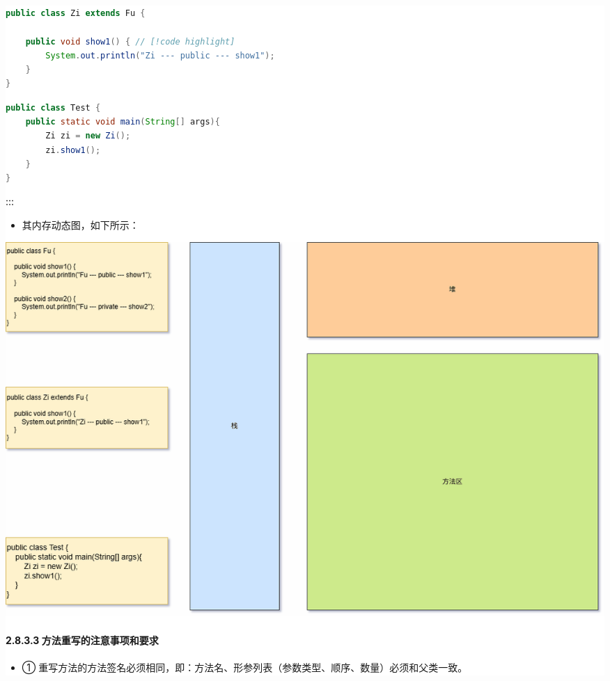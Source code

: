 ```java [Zi.java]
public class Zi extends Fu {

    public void show1() { // [!code highlight]
        System.out.println("Zi --- public --- show1");
    }
}
```

```java [Test.java]
public class Test {
    public static void main(String[] args){
        Zi zi = new Zi();
		zi.show1();
    }
}
```

:::

* 其内存动态图，如下所示：

![方法重写的本质](./assets/32.gif)

#### 2.8.3.3 方法重写的注意事项和要求

* ① 重写方法的方法签名必须相同，即：方法名、形参列表（参数类型、顺序、数量）必须和父类一致。
